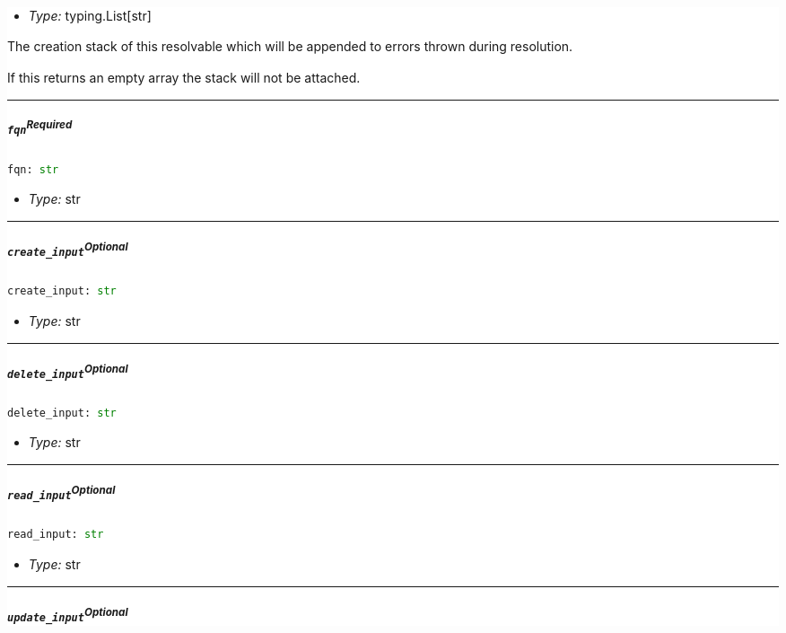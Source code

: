 - *Type:* typing.List[str]

The creation stack of this resolvable which will be appended to errors thrown during resolution.

If this returns an empty array the stack will not be attached.

---

##### `fqn`<sup>Required</sup> <a name="fqn" id="@cdktf/provider-snowflake.secondaryConnection.SecondaryConnectionTimeoutsOutputReference.property.fqn"></a>

```python
fqn: str
```

- *Type:* str

---

##### `create_input`<sup>Optional</sup> <a name="create_input" id="@cdktf/provider-snowflake.secondaryConnection.SecondaryConnectionTimeoutsOutputReference.property.createInput"></a>

```python
create_input: str
```

- *Type:* str

---

##### `delete_input`<sup>Optional</sup> <a name="delete_input" id="@cdktf/provider-snowflake.secondaryConnection.SecondaryConnectionTimeoutsOutputReference.property.deleteInput"></a>

```python
delete_input: str
```

- *Type:* str

---

##### `read_input`<sup>Optional</sup> <a name="read_input" id="@cdktf/provider-snowflake.secondaryConnection.SecondaryConnectionTimeoutsOutputReference.property.readInput"></a>

```python
read_input: str
```

- *Type:* str

---

##### `update_input`<sup>Optional</sup> <a name="update_input" id="@cdktf/provider-snowflake.secondaryConnection.SecondaryConnectionTimeoutsOutputReference.property.updateInput"></a>

